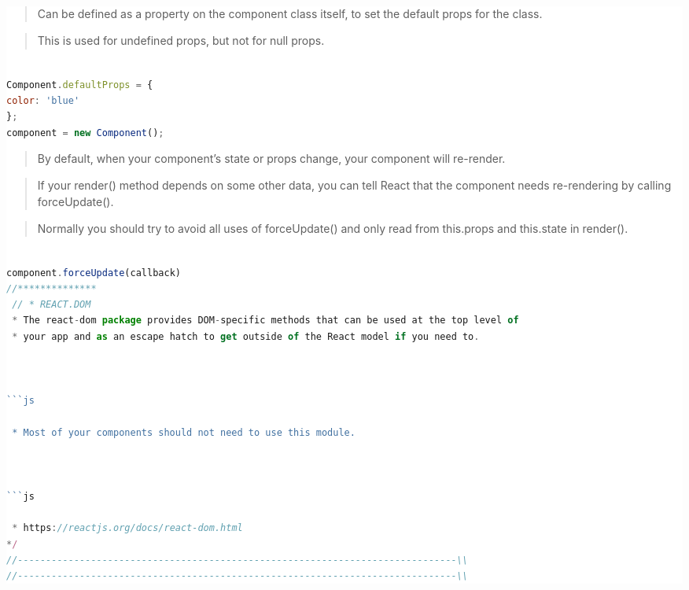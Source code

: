 > Can be defined as a property on the component class itself, to set the default props for the class.





 > This is used for undefined props, but not for null props.



```js

Component.defaultProps = {
color: 'blue'
};
component = new Component();

```

> By default, when your component’s state or props change, your component will re-render.





 > If your render() method depends on some other data, you can tell React that the component needs re-rendering by calling forceUpdate().





 > Normally you should try to avoid all uses of forceUpdate() and only read from this.props and this.state in render().



```js

component.forceUpdate(callback)
//**************
 // * REACT.DOM
 * The react-dom package provides DOM-specific methods that can be used at the top level of
 * your app and as an escape hatch to get outside of the React model if you need to.



```js

 * Most of your components should not need to use this module.



```js

 * https://reactjs.org/docs/react-dom.html
*/
//------------------------------------------------------------------------------\\
//------------------------------------------------------------------------------\\

```
